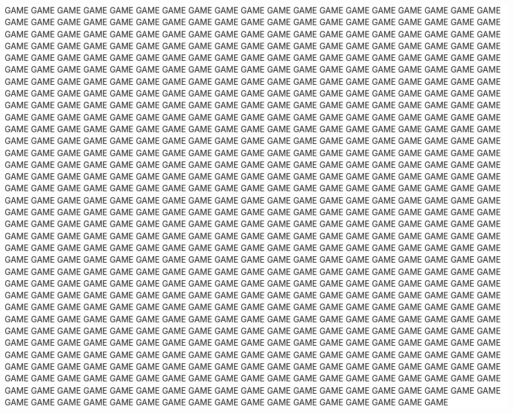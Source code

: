 GAME GAME GAME GAME GAME GAME GAME GAME GAME GAME GAME GAME GAME GAME GAME GAME GAME GAME GAME GAME GAME GAME GAME GAME GAME GAME GAME GAME GAME GAME GAME GAME GAME GAME GAME GAME GAME GAME GAME GAME GAME GAME GAME GAME GAME GAME GAME GAME GAME GAME GAME GAME GAME GAME GAME GAME GAME GAME GAME GAME GAME GAME GAME GAME GAME GAME GAME GAME GAME GAME GAME GAME GAME GAME GAME GAME GAME GAME GAME GAME GAME GAME GAME GAME GAME GAME GAME GAME GAME GAME GAME GAME 
GAME GAME GAME GAME GAME GAME GAME GAME GAME GAME GAME GAME GAME GAME GAME GAME GAME GAME GAME GAME GAME GAME GAME GAME GAME GAME GAME GAME GAME GAME GAME GAME GAME GAME GAME GAME GAME GAME GAME GAME GAME GAME GAME GAME GAME GAME GAME GAME GAME GAME GAME GAME GAME GAME GAME GAME GAME GAME GAME GAME GAME GAME GAME GAME GAME GAME GAME GAME GAME GAME GAME GAME GAME GAME GAME GAME GAME GAME GAME GAME GAME GAME GAME GAME GAME GAME GAME GAME GAME GAME GAME GAME 
GAME GAME GAME GAME GAME GAME GAME GAME GAME GAME GAME GAME GAME GAME GAME GAME GAME GAME GAME GAME GAME GAME GAME GAME GAME GAME GAME GAME GAME GAME GAME GAME GAME GAME GAME GAME GAME GAME GAME GAME GAME GAME GAME GAME GAME GAME GAME GAME GAME GAME GAME GAME GAME GAME GAME GAME GAME GAME GAME GAME GAME GAME GAME GAME GAME GAME GAME GAME GAME GAME GAME GAME GAME GAME GAME GAME GAME GAME GAME GAME GAME GAME GAME GAME GAME GAME GAME GAME GAME GAME GAME GAME 
GAME GAME GAME GAME GAME GAME GAME GAME GAME GAME GAME GAME GAME GAME GAME GAME GAME GAME GAME GAME GAME GAME GAME GAME GAME GAME GAME GAME GAME GAME GAME GAME GAME GAME GAME GAME GAME GAME GAME GAME GAME GAME GAME GAME GAME GAME GAME GAME GAME GAME GAME GAME GAME GAME GAME GAME GAME GAME GAME GAME GAME GAME GAME GAME GAME GAME GAME GAME GAME GAME GAME GAME GAME GAME GAME GAME GAME GAME GAME GAME GAME GAME GAME GAME GAME GAME GAME GAME GAME GAME GAME GAME 
GAME GAME GAME GAME GAME GAME GAME GAME GAME GAME GAME GAME GAME GAME GAME GAME GAME GAME GAME GAME GAME GAME GAME GAME GAME GAME GAME GAME GAME GAME GAME GAME GAME GAME GAME GAME GAME GAME GAME GAME GAME GAME GAME GAME GAME GAME GAME GAME GAME GAME GAME GAME GAME GAME GAME GAME GAME GAME GAME GAME GAME GAME GAME GAME GAME GAME GAME GAME GAME GAME GAME GAME GAME GAME GAME GAME GAME GAME GAME GAME GAME GAME GAME GAME GAME GAME GAME GAME GAME GAME GAME GAME 
GAME GAME GAME GAME GAME GAME GAME GAME GAME GAME GAME GAME GAME GAME GAME GAME GAME GAME GAME GAME GAME GAME GAME GAME GAME GAME GAME GAME GAME GAME GAME GAME GAME GAME GAME GAME GAME GAME GAME GAME GAME GAME GAME GAME GAME GAME GAME GAME GAME GAME GAME GAME GAME GAME GAME GAME GAME GAME GAME GAME GAME GAME GAME GAME GAME GAME GAME GAME GAME GAME GAME GAME GAME GAME GAME GAME GAME GAME GAME GAME GAME GAME GAME GAME GAME GAME GAME GAME GAME GAME GAME GAME 
GAME GAME GAME GAME GAME GAME GAME GAME GAME GAME GAME GAME GAME GAME GAME GAME GAME GAME GAME GAME GAME GAME GAME GAME GAME GAME GAME GAME GAME GAME GAME GAME GAME GAME GAME GAME GAME GAME GAME GAME GAME GAME GAME GAME GAME GAME GAME GAME GAME GAME GAME GAME GAME GAME GAME GAME GAME GAME GAME GAME GAME GAME GAME GAME GAME GAME GAME GAME GAME GAME GAME GAME GAME GAME GAME GAME GAME GAME GAME GAME GAME GAME GAME GAME GAME GAME GAME GAME GAME GAME GAME GAME 
